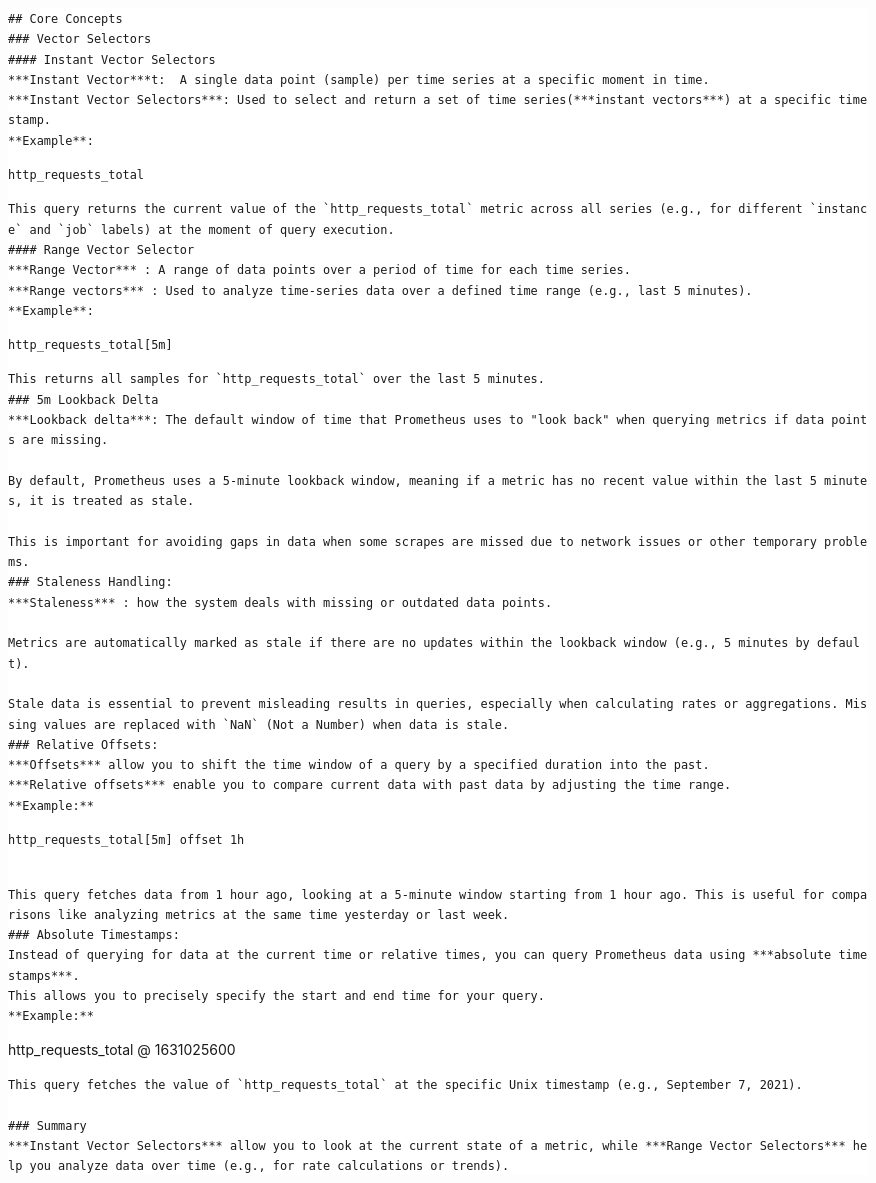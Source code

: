```
## Core Concepts
### Vector Selectors 
#### Instant Vector Selectors
***Instant Vector***t:  A single data point (sample) per time series at a specific moment in time.
***Instant Vector Selectors***: Used to select and return a set of time series(***instant vectors***) at a specific timestamp.
**Example**:
```
	http_requests_total
```
This query returns the current value of the `http_requests_total` metric across all series (e.g., for different `instance` and `job` labels) at the moment of query execution.
#### Range Vector Selector
***Range Vector*** : A range of data points over a period of time for each time series.
***Range vectors*** : Used to analyze time-series data over a defined time range (e.g., last 5 minutes).
**Example**:
```
	http_requests_total[5m]
```
This returns all samples for `http_requests_total` over the last 5 minutes.
### 5m Lookback Delta
***Lookback delta***: The default window of time that Prometheus uses to "look back" when querying metrics if data points are missing.

By default, Prometheus uses a 5-minute lookback window, meaning if a metric has no recent value within the last 5 minutes, it is treated as stale.

This is important for avoiding gaps in data when some scrapes are missed due to network issues or other temporary problems.
### Staleness Handling:
***Staleness*** : how the system deals with missing or outdated data points.

Metrics are automatically marked as stale if there are no updates within the lookback window (e.g., 5 minutes by default).

Stale data is essential to prevent misleading results in queries, especially when calculating rates or aggregations. Missing values are replaced with `NaN` (Not a Number) when data is stale.
### Relative Offsets:
***Offsets*** allow you to shift the time window of a query by a specified duration into the past.
***Relative offsets*** enable you to compare current data with past data by adjusting the time range.
**Example:**
```
	http_requests_total[5m] offset 1h
```

This query fetches data from 1 hour ago, looking at a 5-minute window starting from 1 hour ago. This is useful for comparisons like analyzing metrics at the same time yesterday or last week.
### Absolute Timestamps:
Instead of querying for data at the current time or relative times, you can query Prometheus data using ***absolute timestamps***.
This allows you to precisely specify the start and end time for your query.
**Example:**
```
http_requests_total @ 1631025600
```
This query fetches the value of `http_requests_total` at the specific Unix timestamp (e.g., September 7, 2021).

### Summary
***Instant Vector Selectors*** allow you to look at the current state of a metric, while ***Range Vector Selectors*** help you analyze data over time (e.g., for rate calculations or trends).

```